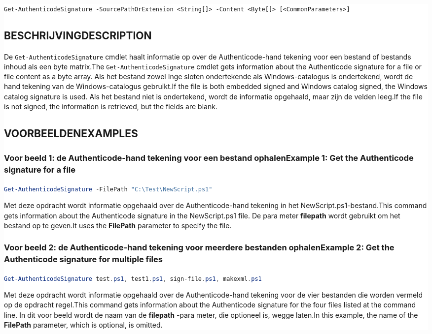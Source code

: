 ```
Get-AuthenticodeSignature -SourcePathOrExtension <String[]> -Content <Byte[]> [<CommonParameters>]
```

## <span data-ttu-id="ddb6d-109">BESCHRIJVING</span><span class="sxs-lookup"><span data-stu-id="ddb6d-109">DESCRIPTION</span></span>

<span data-ttu-id="ddb6d-110">De `Get-AuthenticodeSignature` cmdlet haalt informatie op over de Authenticode-hand tekening voor een bestand of bestands inhoud als een byte matrix.</span><span class="sxs-lookup"><span data-stu-id="ddb6d-110">The `Get-AuthenticodeSignature` cmdlet gets information about the Authenticode signature for a file or file content as a byte array.</span></span>
<span data-ttu-id="ddb6d-111">Als het bestand zowel Inge sloten ondertekende als Windows-catalogus is ondertekend, wordt de hand tekening van de Windows-catalogus gebruikt.</span><span class="sxs-lookup"><span data-stu-id="ddb6d-111">If the file is both embedded signed and Windows catalog signed, the Windows catalog signature is used.</span></span>
<span data-ttu-id="ddb6d-112">Als het bestand niet is ondertekend, wordt de informatie opgehaald, maar zijn de velden leeg.</span><span class="sxs-lookup"><span data-stu-id="ddb6d-112">If the file is not signed, the information is retrieved, but the fields are blank.</span></span>

## <span data-ttu-id="ddb6d-113">VOORBEELDEN</span><span class="sxs-lookup"><span data-stu-id="ddb6d-113">EXAMPLES</span></span>

### <span data-ttu-id="ddb6d-114">Voor beeld 1: de Authenticode-hand tekening voor een bestand ophalen</span><span class="sxs-lookup"><span data-stu-id="ddb6d-114">Example 1: Get the Authenticode signature for a file</span></span>

```powershell
Get-AuthenticodeSignature -FilePath "C:\Test\NewScript.ps1"
```

<span data-ttu-id="ddb6d-115">Met deze opdracht wordt informatie opgehaald over de Authenticode-hand tekening in het NewScript.ps1-bestand.</span><span class="sxs-lookup"><span data-stu-id="ddb6d-115">This command gets information about the Authenticode signature in the NewScript.ps1 file.</span></span> <span data-ttu-id="ddb6d-116">De para meter **filepath** wordt gebruikt om het bestand op te geven.</span><span class="sxs-lookup"><span data-stu-id="ddb6d-116">It uses the **FilePath** parameter to specify the file.</span></span>

### <span data-ttu-id="ddb6d-117">Voor beeld 2: de Authenticode-hand tekening voor meerdere bestanden ophalen</span><span class="sxs-lookup"><span data-stu-id="ddb6d-117">Example 2: Get the Authenticode signature for multiple files</span></span>

```powershell
Get-AuthenticodeSignature test.ps1, test1.ps1, sign-file.ps1, makexml.ps1
```

<span data-ttu-id="ddb6d-118">Met deze opdracht wordt informatie opgehaald over de Authenticode-hand tekening voor de vier bestanden die worden vermeld op de opdracht regel.</span><span class="sxs-lookup"><span data-stu-id="ddb6d-118">This command gets information about the Authenticode signature for the four files listed at the command line.</span></span> <span data-ttu-id="ddb6d-119">In dit voor beeld wordt de naam van de **filepath** -para meter, die optioneel is, wegge laten.</span><span class="sxs-lookup"><span data-stu-id="ddb6d-119">In this example, the name of the **FilePath** parameter, which is optional, is omitted.</span></span>
